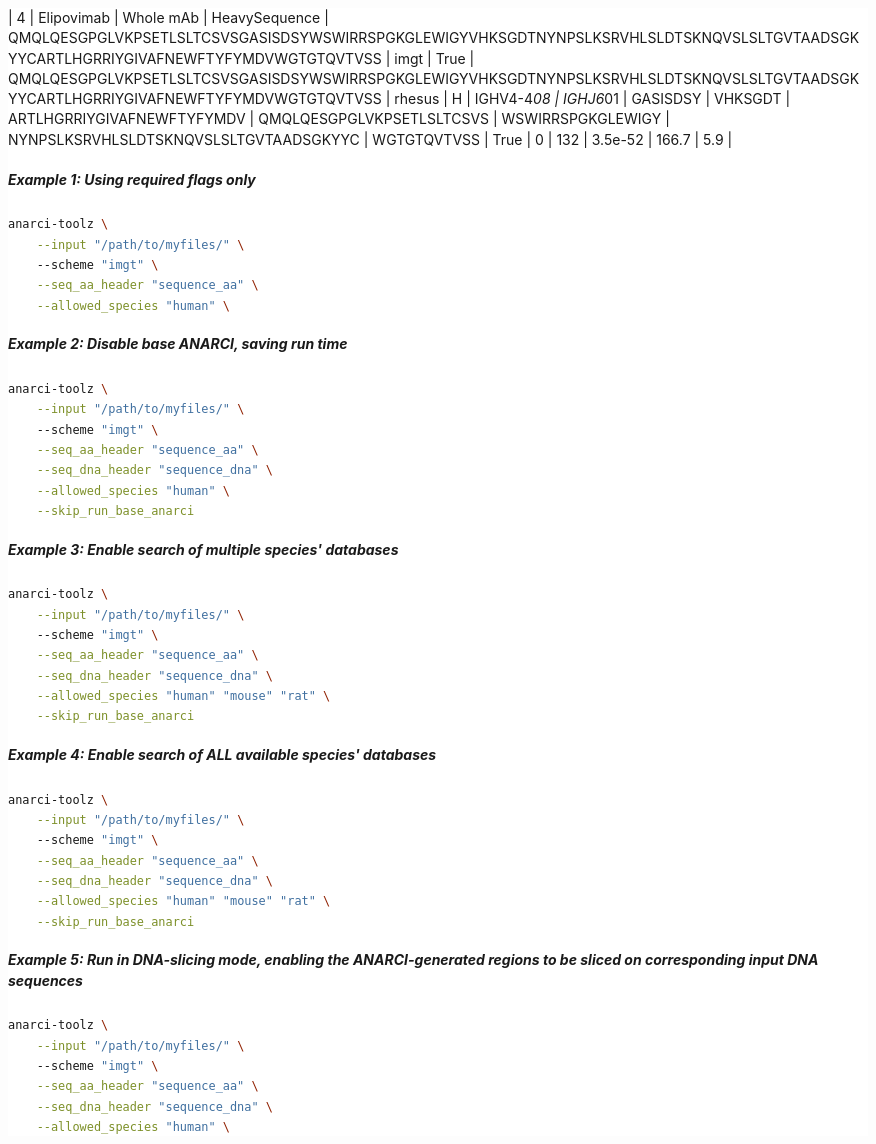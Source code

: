 |  4 | Elipovimab    | Whole mAb | HeavySequence      | QMQLQESGPGLVKPSETLSLTCSVSGASISDSYWSWIRRSPGKGLEWIGYVHKSGDTNYNPSLKSRVHLSLDTSKNQVSLSLTGVTAADSGKYYCARTLHGRRIYGIVAFNEWFTYFYMDVWGTGTQVTVSS | imgt     | True              | QMQLQESGPGLVKPSETLSLTCSVSGASISDSYWSWIRRSPGKGLEWIGYVHKSGDTNYNPSLKSRVHLSLDTSKNQVSLSLTGVTAADSGKYYCARTLHGRRIYGIVAFNEWFTYFYMDVWGTGTQVTVSS | rhesus    | H            | IGHV4-4*08  | IGHJ6*01 | GASISDSY  | VHKSGDT   | ARTLHGRRIYGIVAFNEWFTYFYMDV | QMQLQESGPGLVKPSETLSLTCSVS | WSWIRRSPGKGLEWIGY | NYNPSLKSRVHLSLDTSKNQVSLSLTGVTAADSGKYYC | WGTGTQVTVSS | True            |                             0 |                         132 |   3.5e-52 |      166.7 |    5.9 |

##### Example 1: Using required flags only
```Bash
anarci-toolz \
    --input "/path/to/myfiles/" \ 
    --scheme "imgt" \
    --seq_aa_header "sequence_aa" \
    --allowed_species "human" \
```

##### Example 2: Disable base ANARCI, saving run time
```Bash
anarci-toolz \
    --input "/path/to/myfiles/" \ 
    --scheme "imgt" \
    --seq_aa_header "sequence_aa" \
    --seq_dna_header "sequence_dna" \
    --allowed_species "human" \
    --skip_run_base_anarci
```

##### Example 3: Enable search of multiple species' databases
```Bash
anarci-toolz \
    --input "/path/to/myfiles/" \ 
    --scheme "imgt" \
    --seq_aa_header "sequence_aa" \
    --seq_dna_header "sequence_dna" \
    --allowed_species "human" "mouse" "rat" \
    --skip_run_base_anarci
```

##### Example 4: Enable search of ALL available species' databases
```Bash
anarci-toolz \
    --input "/path/to/myfiles/" \ 
    --scheme "imgt" \
    --seq_aa_header "sequence_aa" \
    --seq_dna_header "sequence_dna" \
    --allowed_species "human" "mouse" "rat" \
    --skip_run_base_anarci
```

##### Example 5: Run in DNA-slicing mode, enabling the ANARCI-generated regions to be sliced on corresponding input DNA sequences 
```Bash
anarci-toolz \
    --input "/path/to/myfiles/" \ 
    --scheme "imgt" \
    --seq_aa_header "sequence_aa" \
    --seq_dna_header "sequence_dna" \
    --allowed_species "human" \
```
